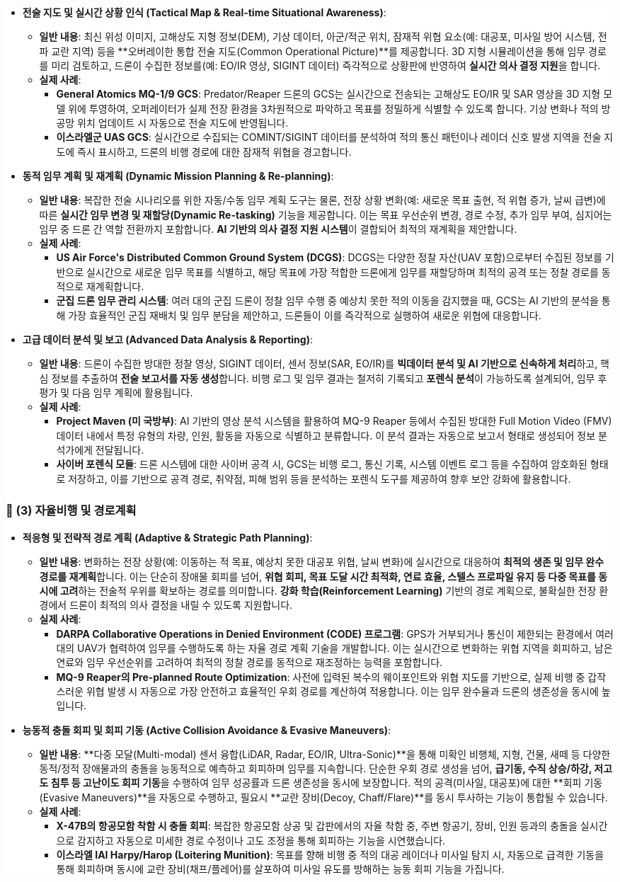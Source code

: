 - **전술 지도 및 실시간 상황 인식 (Tactical Map & Real-time Situational Awareness)**:

  - **일반 내용**: 최신 위성 이미지, 고해상도 지형 정보(DEM), 기상 데이터, 아군/적군 위치, 잠재적 위협 요소(예: 대공포, 미사일 방어 시스템, 전파 교란 지역) 등을 **오버레이한 통합 전술 지도(Common Operational Picture)**를 제공합니다. 3D 지형 시뮬레이션을 통해 임무 경로를 미리 검토하고, 드론이 수집한 정보를(예: EO/IR 영상, SIGINT 데이터) 즉각적으로 상황판에 반영하여 **실시간 의사 결정 지원**을 합니다.
  - **실제 사례**:
    - **General Atomics MQ-1/9 GCS**: Predator/Reaper 드론의 GCS는 실시간으로 전송되는 고해상도 EO/IR 및 SAR 영상을 3D 지형 모델 위에 투영하여, 오퍼레이터가 실제 전장 환경을 3차원적으로 파악하고 목표를 정밀하게 식별할 수 있도록 합니다. 기상 변화나 적의 방공망 위치 업데이트 시 자동으로 전술 지도에 반영됩니다.
    - **이스라엘군 UAS GCS**: 실시간으로 수집되는 COMINT/SIGINT 데이터를 분석하여 적의 통신 패턴이나 레이더 신호 발생 지역을 전술 지도에 즉시 표시하고, 드론의 비행 경로에 대한 잠재적 위협을 경고합니다.

- **동적 임무 계획 및 재계획 (Dynamic Mission Planning & Re-planning)**:

  - **일반 내용**: 복잡한 전술 시나리오를 위한 자동/수동 임무 계획 도구는 물론, 전장 상황 변화(예: 새로운 목표 출현, 적 위협 증가, 날씨 급변)에 따른 **실시간 임무 변경 및 재할당(Dynamic Re-tasking)** 기능을 제공합니다. 이는 목표 우선순위 변경, 경로 수정, 추가 임무 부여, 심지어는 임무 중 드론 간 역할 전환까지 포함합니다. **AI 기반의 의사 결정 지원 시스템**이 결합되어 최적의 재계획을 제안합니다.
  - **실제 사례**:
    - **US Air Force's Distributed Common Ground System (DCGS)**: DCGS는 다양한 정찰 자산(UAV 포함)으로부터 수집된 정보를 기반으로 실시간으로 새로운 임무 목표를 식별하고, 해당 목표에 가장 적합한 드론에게 임무를 재할당하며 최적의 공격 또는 정찰 경로를 동적으로 재계획합니다.
    - **군집 드론 임무 관리 시스템**: 여러 대의 군집 드론이 정찰 임무 수행 중 예상치 못한 적의 이동을 감지했을 때, GCS는 AI 기반의 분석을 통해 가장 효율적인 군집 재배치 및 임무 분담을 제안하고, 드론들이 이를 즉각적으로 실행하여 새로운 위협에 대응합니다.

- **고급 데이터 분석 및 보고 (Advanced Data Analysis & Reporting)**:
  - **일반 내용**: 드론이 수집한 방대한 정찰 영상, SIGINT 데이터, 센서 정보(SAR, EO/IR)를 **빅데이터 분석 및 AI 기반으로 신속하게 처리**하고, 핵심 정보를 추출하여 **전술 보고서를 자동 생성**합니다. 비행 로그 및 임무 결과는 철저히 기록되고 **포렌식 분석**이 가능하도록 설계되어, 임무 후 평가 및 다음 임무 계획에 활용됩니다.
  - **실제 사례**:
    - **Project Maven (미 국방부)**: AI 기반의 영상 분석 시스템을 활용하여 MQ-9 Reaper 등에서 수집된 방대한 Full Motion Video (FMV) 데이터 내에서 특정 유형의 차량, 인원, 활동을 자동으로 식별하고 분류합니다. 이 분석 결과는 자동으로 보고서 형태로 생성되어 정보 분석가에게 전달됩니다.
    - **사이버 포렌식 모듈**: 드론 시스템에 대한 사이버 공격 시, GCS는 비행 로그, 통신 기록, 시스템 이벤트 로그 등을 수집하여 암호화된 형태로 저장하고, 이를 기반으로 공격 경로, 취약점, 피해 범위 등을 분석하는 포렌식 도구를 제공하여 향후 보안 강화에 활용합니다.

### 🔹 (3) 자율비행 및 경로계획

- **적응형 및 전략적 경로 계획 (Adaptive & Strategic Path Planning)**:

  - **일반 내용**: 변화하는 전장 상황(예: 이동하는 적 목표, 예상치 못한 대공포 위협, 날씨 변화)에 실시간으로 대응하여 **최적의 생존 및 임무 완수 경로를 재계획**합니다. 이는 단순히 장애물 회피를 넘어, **위협 회피, 목표 도달 시간 최적화, 연료 효율, 스텔스 프로파일 유지 등 다중 목표를 동시에 고려**하는 전술적 우위를 확보하는 경로를 의미합니다. **강화 학습(Reinforcement Learning)** 기반의 경로 계획으로, 불확실한 전장 환경에서 드론이 최적의 의사 결정을 내릴 수 있도록 지원합니다.
  - **실제 사례**:
    - **DARPA Collaborative Operations in Denied Environment (CODE) 프로그램**: GPS가 거부되거나 통신이 제한되는 환경에서 여러 대의 UAV가 협력하여 임무를 수행하도록 하는 자율 경로 계획 기술을 개발합니다. 이는 실시간으로 변화하는 위협 지역을 회피하고, 남은 연료와 임무 우선순위를 고려하여 최적의 정찰 경로를 동적으로 재조정하는 능력을 포함합니다.
    - **MQ-9 Reaper의 Pre-planned Route Optimization**: 사전에 입력된 복수의 웨이포인트와 위협 지도를 기반으로, 실제 비행 중 갑작스러운 위협 발생 시 자동으로 가장 안전하고 효율적인 우회 경로를 계산하여 적용합니다. 이는 임무 완수율과 드론의 생존성을 동시에 높입니다.

- **능동적 충돌 회피 및 회피 기동 (Active Collision Avoidance & Evasive Maneuvers)**:

  - **일반 내용**: **다중 모달(Multi-modal) 센서 융합(LiDAR, Radar, EO/IR, Ultra-Sonic)**을 통해 미확인 비행체, 지형, 건물, 새떼 등 다양한 동적/정적 장애물과의 충돌을 능동적으로 예측하고 회피하며 임무를 지속합니다. 단순한 우회 경로 생성을 넘어, **급기동, 수직 상승/하강, 저고도 침투 등 고난이도 회피 기동**을 수행하여 임무 성공률과 드론 생존성을 동시에 보장합니다. 적의 공격(미사일, 대공포)에 대한 **회피 기동(Evasive Maneuvers)**을 자동으로 수행하고, 필요시 **교란 장비(Decoy, Chaff/Flare)**를 동시 투사하는 기능이 통합될 수 있습니다.
  - **실제 사례**:
    - **X-47B의 항공모함 착함 시 충돌 회피**: 복잡한 항공모함 상공 및 갑판에서의 자율 착함 중, 주변 항공기, 장비, 인원 등과의 충돌을 실시간으로 감지하고 자동으로 미세한 경로 수정이나 고도 조정을 통해 회피하는 기능을 시연했습니다.
    - **이스라엘 IAI Harpy/Harop (Loitering Munition)**: 목표를 향해 비행 중 적의 대공 레이더나 미사일 탐지 시, 자동으로 급격한 기동을 통해 회피하며 동시에 교란 장비(채프/플레어)를 살포하여 미사일 유도를 방해하는 능동 회피 기능을 가집니다.
